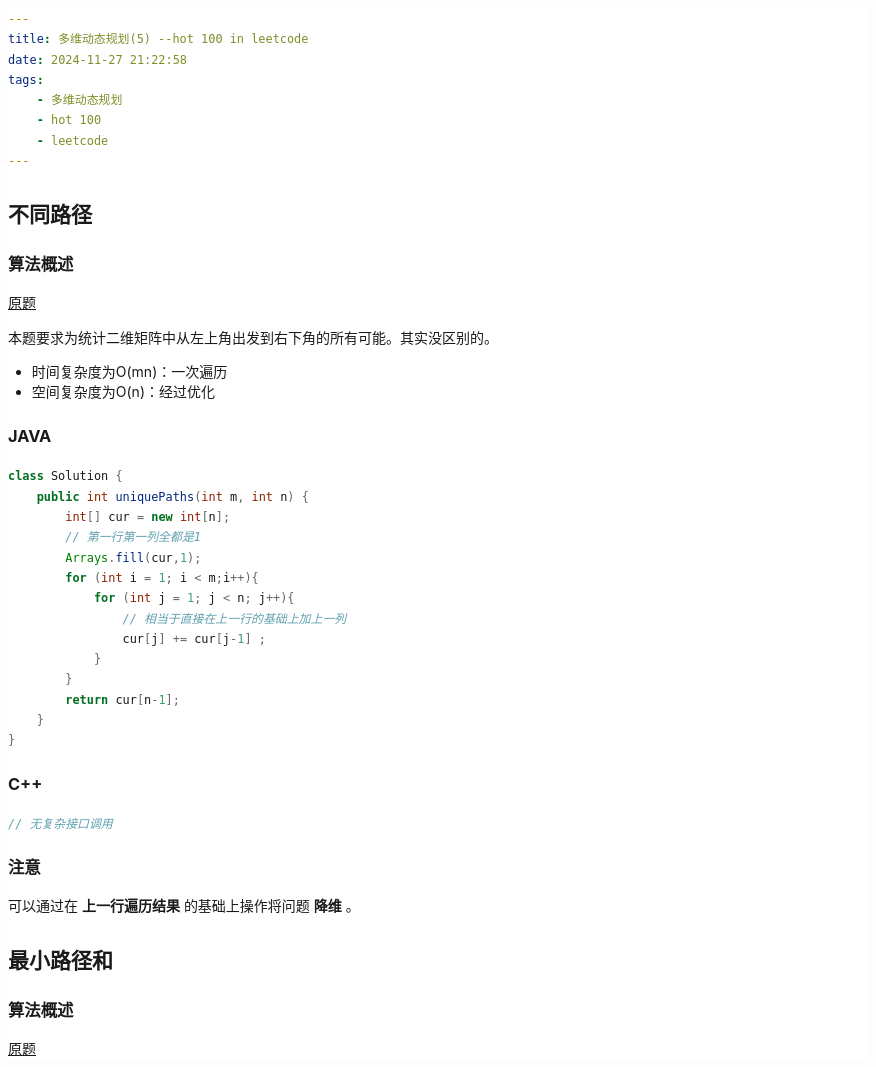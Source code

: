 ```yaml
---
title: 多维动态规划(5) --hot 100 in leetcode
date: 2024-11-27 21:22:58
tags:
    - 多维动态规划
    - hot 100
    - leetcode
---
```


 

## 不同路径
### 算法概述
[原题](https://leetcode.cn/problems/unique-paths/description/?envType=study-plan-v2&envId=top-100-liked)

本题要求为统计二维矩阵中从左上角出发到右下角的所有可能。其实没区别的。
- 时间复杂度为O(mn)：一次遍历
- 空间复杂度为O(n)：经过优化

### JAVA
```java
class Solution {
    public int uniquePaths(int m, int n) {
        int[] cur = new int[n];
        // 第一行第一列全都是1
        Arrays.fill(cur,1);
        for (int i = 1; i < m;i++){
            for (int j = 1; j < n; j++){
                // 相当于直接在上一行的基础上加上一列
                cur[j] += cur[j-1] ;
            }
        }
        return cur[n-1];
    }
}
```

### C++
```c++
// 无复杂接口调用
```

### 注意
可以通过在 **上一行遍历结果** 的基础上操作将问题 **降维** 。


## 最小路径和
### 算法概述
[原题](https://leetcode.cn/problems/minimum-path-sum/description/?envType=study-plan-v2&envId=top-100-liked)
